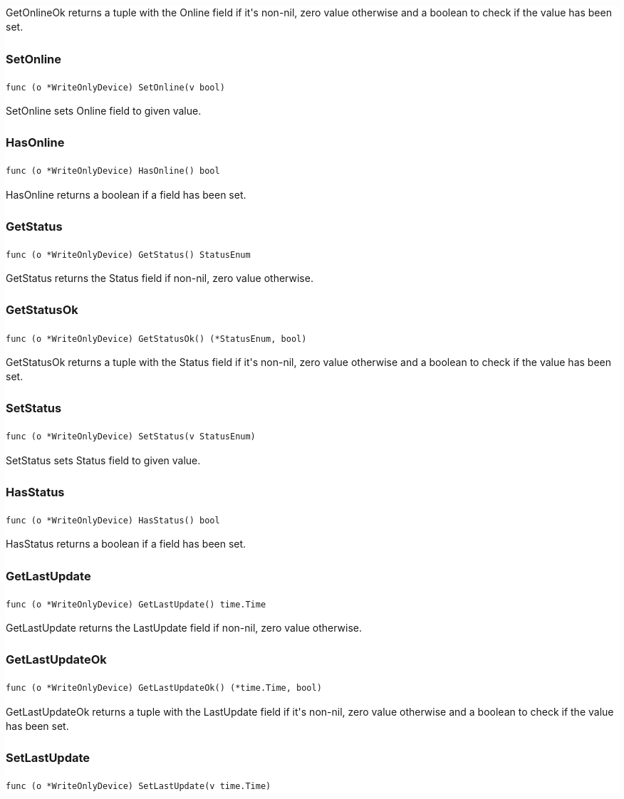 GetOnlineOk returns a tuple with the Online field if it's non-nil, zero value otherwise
and a boolean to check if the value has been set.

### SetOnline

`func (o *WriteOnlyDevice) SetOnline(v bool)`

SetOnline sets Online field to given value.

### HasOnline

`func (o *WriteOnlyDevice) HasOnline() bool`

HasOnline returns a boolean if a field has been set.

### GetStatus

`func (o *WriteOnlyDevice) GetStatus() StatusEnum`

GetStatus returns the Status field if non-nil, zero value otherwise.

### GetStatusOk

`func (o *WriteOnlyDevice) GetStatusOk() (*StatusEnum, bool)`

GetStatusOk returns a tuple with the Status field if it's non-nil, zero value otherwise
and a boolean to check if the value has been set.

### SetStatus

`func (o *WriteOnlyDevice) SetStatus(v StatusEnum)`

SetStatus sets Status field to given value.

### HasStatus

`func (o *WriteOnlyDevice) HasStatus() bool`

HasStatus returns a boolean if a field has been set.

### GetLastUpdate

`func (o *WriteOnlyDevice) GetLastUpdate() time.Time`

GetLastUpdate returns the LastUpdate field if non-nil, zero value otherwise.

### GetLastUpdateOk

`func (o *WriteOnlyDevice) GetLastUpdateOk() (*time.Time, bool)`

GetLastUpdateOk returns a tuple with the LastUpdate field if it's non-nil, zero value otherwise
and a boolean to check if the value has been set.

### SetLastUpdate

`func (o *WriteOnlyDevice) SetLastUpdate(v time.Time)`
